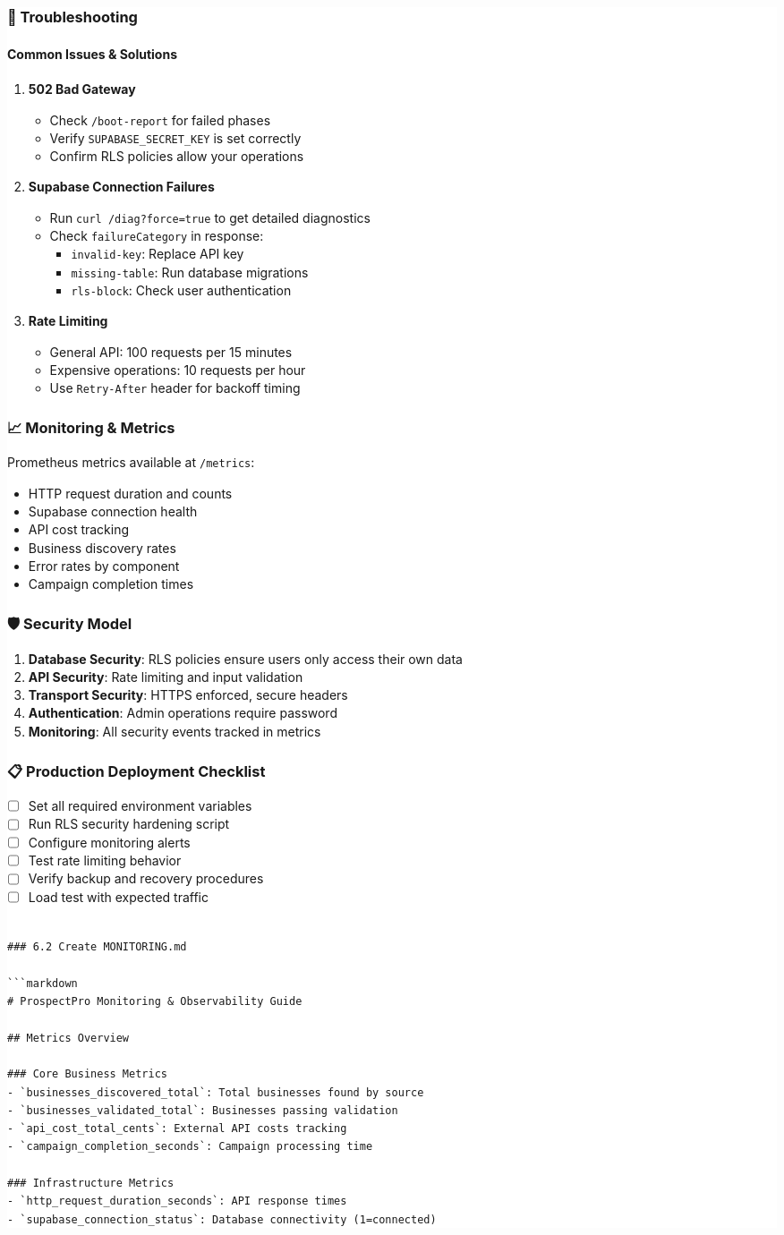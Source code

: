 ### 🔧 Troubleshooting

#### Common Issues & Solutions

1. **502 Bad Gateway**
   - Check `/boot-report` for failed phases
   - Verify `SUPABASE_SECRET_KEY` is set correctly
   - Confirm RLS policies allow your operations

2. **Supabase Connection Failures**
   - Run `curl /diag?force=true` to get detailed diagnostics
   - Check `failureCategory` in response:
     - `invalid-key`: Replace API key
     - `missing-table`: Run database migrations
     - `rls-block`: Check user authentication

3. **Rate Limiting**
   - General API: 100 requests per 15 minutes
   - Expensive operations: 10 requests per hour
   - Use `Retry-After` header for backoff timing

### 📈 Monitoring & Metrics

Prometheus metrics available at `/metrics`:

- HTTP request duration and counts
- Supabase connection health
- API cost tracking
- Business discovery rates
- Error rates by component
- Campaign completion times

### 🛡️ Security Model

1. **Database Security**: RLS policies ensure users only access their own data
2. **API Security**: Rate limiting and input validation
3. **Transport Security**: HTTPS enforced, secure headers
4. **Authentication**: Admin operations require password
5. **Monitoring**: All security events tracked in metrics

### 📋 Production Deployment Checklist

- [ ] Set all required environment variables
- [ ] Run RLS security hardening script
- [ ] Configure monitoring alerts
- [ ] Test rate limiting behavior  
- [ ] Verify backup and recovery procedures
- [ ] Load test with expected traffic
```

### 6.2 Create MONITORING.md

```markdown
# ProspectPro Monitoring & Observability Guide

## Metrics Overview

### Core Business Metrics
- `businesses_discovered_total`: Total businesses found by source
- `businesses_validated_total`: Businesses passing validation
- `api_cost_total_cents`: External API costs tracking
- `campaign_completion_seconds`: Campaign processing time

### Infrastructure Metrics
- `http_request_duration_seconds`: API response times
- `supabase_connection_status`: Database connectivity (1=connected)
```